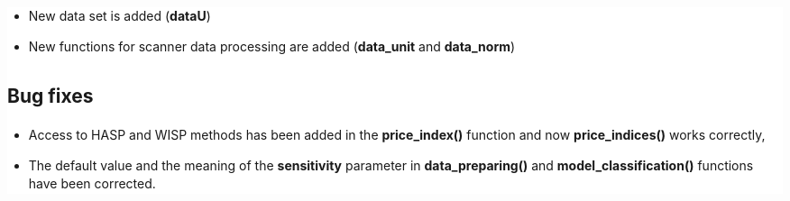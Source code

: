 * New data set is added (**dataU**)

* New functions for scanner data processing are added (**data_unit** and **data_norm**)

## Bug fixes

* Access to HASP and WISP methods has been added in the **price_index()** function and now **price_indices()** works correctly,

* The default value and the meaning of the **sensitivity** parameter in **data_preparing()** and **model_classification()** functions have been corrected.
